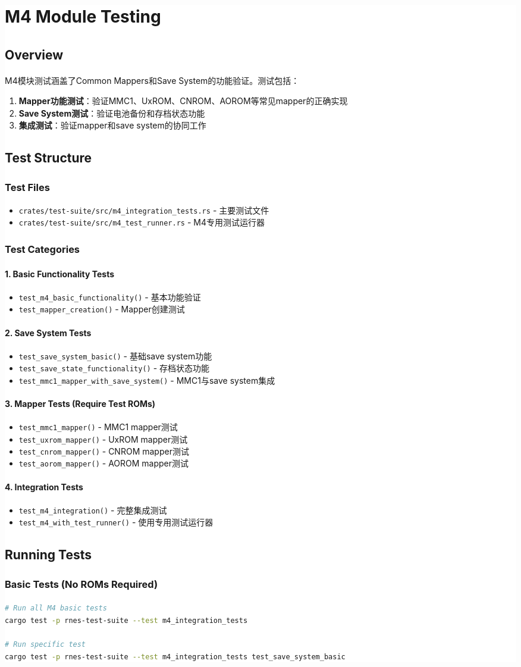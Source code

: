 # M4 Module Testing

## Overview

M4模块测试涵盖了Common Mappers和Save System的功能验证。测试包括：

1. **Mapper功能测试**：验证MMC1、UxROM、CNROM、AOROM等常见mapper的正确实现
2. **Save System测试**：验证电池备份和存档状态功能
3. **集成测试**：验证mapper和save system的协同工作

## Test Structure

### Test Files

- `crates/test-suite/src/m4_integration_tests.rs` - 主要测试文件
- `crates/test-suite/src/m4_test_runner.rs` - M4专用测试运行器

### Test Categories

#### 1. Basic Functionality Tests
- `test_m4_basic_functionality()` - 基本功能验证
- `test_mapper_creation()` - Mapper创建测试

#### 2. Save System Tests
- `test_save_system_basic()` - 基础save system功能
- `test_save_state_functionality()` - 存档状态功能
- `test_mmc1_mapper_with_save_system()` - MMC1与save system集成

#### 3. Mapper Tests (Require Test ROMs)
- `test_mmc1_mapper()` - MMC1 mapper测试
- `test_uxrom_mapper()` - UxROM mapper测试
- `test_cnrom_mapper()` - CNROM mapper测试
- `test_aorom_mapper()` - AOROM mapper测试

#### 4. Integration Tests
- `test_m4_integration()` - 完整集成测试
- `test_m4_with_test_runner()` - 使用专用测试运行器

## Running Tests

### Basic Tests (No ROMs Required)

```bash
# Run all M4 basic tests
cargo test -p rnes-test-suite --test m4_integration_tests

# Run specific test
cargo test -p rnes-test-suite --test m4_integration_tests test_save_system_basic
```
